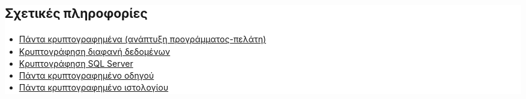 
## <a name="related-information"></a>Σχετικές πληροφορίες

- [Πάντα κρυπτογραφημένα (ανάπτυξη προγράμματος-πελάτη)](https://msdn.microsoft.com/library/mt147923.aspx)
- [Κρυπτογράφηση διαφανή δεδομένων](https://msdn.microsoft.com/library/bb934049.aspx)
- [Κρυπτογράφηση SQL Server](https://msdn.microsoft.com/library/bb510663.aspx)
- [Πάντα κρυπτογραφημένο οδηγού](https://msdn.microsoft.com/library/mt459280.aspx)
- [Πάντα κρυπτογραφημένο ιστολογίου](http://blogs.msdn.com/b/sqlsecurity/archive/tags/always-encrypted/)
